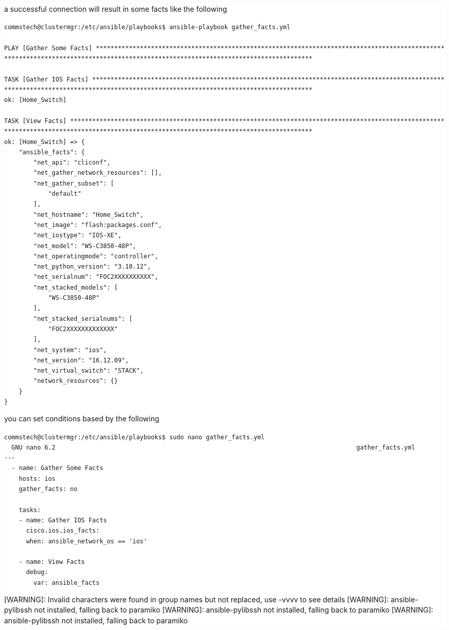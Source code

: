 
a successful connection will result in some facts like the following

```
commstech@clustermgr:/etc/ansible/playbooks$ ansible-playbook gather_facts.yml 

PLAY [Gather Some Facts] ***********************************************************************************************************************************************************************************

TASK [Gather IOS Facts] ************************************************************************************************************************************************************************************
ok: [Home_Switch]

TASK [View Facts] ******************************************************************************************************************************************************************************************
ok: [Home_Switch] => {
    "ansible_facts": {
        "net_api": "cliconf",
        "net_gather_network_resources": [],
        "net_gather_subset": [
            "default"
        ],
        "net_hostname": "Home_Switch",
        "net_image": "flash:packages.conf",
        "net_iostype": "IOS-XE",
        "net_model": "WS-C3850-48P",
        "net_operatingmode": "controller",
        "net_python_version": "3.10.12",
        "net_serialnum": "FOC2XXXXXXXXXX",
        "net_stacked_models": [
            "WS-C3850-48P"
        ],
        "net_stacked_serialnums": [
            "FOC2XXXXXXXXXXXXX"
        ],
        "net_system": "ios",
        "net_version": "16.12.09",
        "net_virtual_switch": "STACK",
        "network_resources": {}
    }
}
```

you can set conditions based by the following

```
commstech@clustermgr:/etc/ansible/playbooks$ sudo nano gather_facts.yml        
  GNU nano 6.2                                                                                  gather_facts.yml                                                                                            
---
  - name: Gather Some Facts
    hosts: ios  
    gather_facts: no

    tasks:
    - name: Gather IOS Facts
      cisco.ios.ios_facts:
      when: ansible_network_os == 'ios'

    - name: View Facts
      debug:
        var: ansible_facts
```

[WARNING]: Invalid characters were found in group names but not replaced, use -vvvv to see details
[WARNING]: ansible-pylibssh not installed, falling back to paramiko
[WARNING]: ansible-pylibssh not installed, falling back to paramiko
[WARNING]: ansible-pylibssh not installed, falling back to paramiko